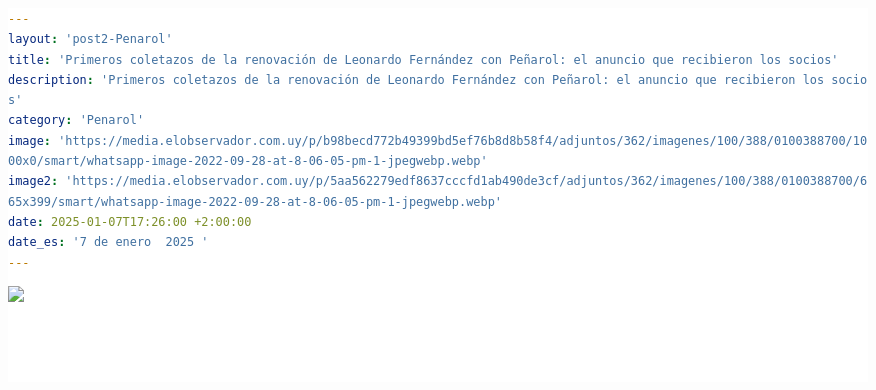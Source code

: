 ```yaml
---
layout: 'post2-Penarol'
title: 'Primeros coletazos de la renovación de Leonardo Fernández con Peñarol: el anuncio que recibieron los socios'
description: 'Primeros coletazos de la renovación de Leonardo Fernández con Peñarol: el anuncio que recibieron los socios'
category: 'Penarol'
image: 'https://media.elobservador.com.uy/p/b98becd772b49399bd5ef76b8d8b58f4/adjuntos/362/imagenes/100/388/0100388700/1000x0/smart/whatsapp-image-2022-09-28-at-8-06-05-pm-1-jpegwebp.webp'
image2: 'https://media.elobservador.com.uy/p/5aa562279edf8637cccfd1ab490de3cf/adjuntos/362/imagenes/100/388/0100388700/665x399/smart/whatsapp-image-2022-09-28-at-8-06-05-pm-1-jpegwebp.webp'
date: 2025-01-07T17:26:00 +2:00:00
date_es: '7 de enero  2025 '
---
```


<html>
<img style='width: 100%' src='{{ page.image | prepend: base.url }}'><div style='height: 75px'></div>
